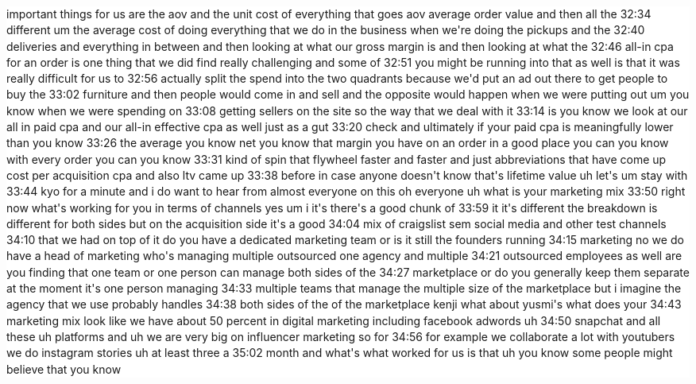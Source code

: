 important things for us are the aov and the unit cost of everything that goes aov average order value and then all the
32:34
different um the average cost of doing everything that we do in the business when we're doing the pickups and the
32:40
deliveries and everything in between and then looking at what our gross margin is and then looking at what the
32:46
all-in cpa for an order is one thing that we did find really challenging and some of
32:51
you might be running into that as well is that it was really difficult for us to
32:56
actually split the spend into the two quadrants because we'd put an ad out there to get people to buy the
33:02
furniture and then people would come in and sell and the opposite would happen when we were putting out um you know when we were spending on
33:08
getting sellers on the site so the way that we deal with it
33:14
is you know we look at our all in paid cpa and our all-in effective cpa as well just as a gut
33:20
check and ultimately if your paid cpa is meaningfully lower than you know
33:26
the average you know net you know that margin you have on an order in a good place you can you know with every order you can you know
33:31
kind of spin that flywheel faster and faster and just abbreviations that have come up cost per acquisition cpa and also ltv came up
33:38
before in case anyone doesn't know that's lifetime value uh let's um stay with
33:44
kyo for a minute and i do want to hear from almost everyone on this oh everyone uh what is your marketing mix
33:50
right now what's working for you in terms of channels yes um i it's there's a good chunk of
33:59
it it's different the breakdown is different for both sides but on the acquisition side it's a good
34:04
mix of craigslist sem social media and other test channels
34:10
that we had on top of it do you have a dedicated marketing team or is it still the founders running
34:15
marketing no we do have a head of marketing who's managing multiple outsourced one agency and multiple
34:21
outsourced employees as well are you finding that one team or one person can manage both sides of the
34:27
marketplace or do you generally keep them separate at the moment it's one person managing
34:33
multiple teams that manage the multiple size of the marketplace but i imagine the agency that we use probably handles
34:38
both sides of the of the marketplace kenji what about yusmi's what does your
34:43
marketing mix look like we have about 50 percent in digital marketing including facebook adwords uh
34:50
snapchat and all these uh platforms and uh we are very big on influencer marketing so for
34:56
for example we collaborate a lot with youtubers we do instagram stories uh at least three a
35:02
month and what's what worked for us is that uh you know some people might believe that you know